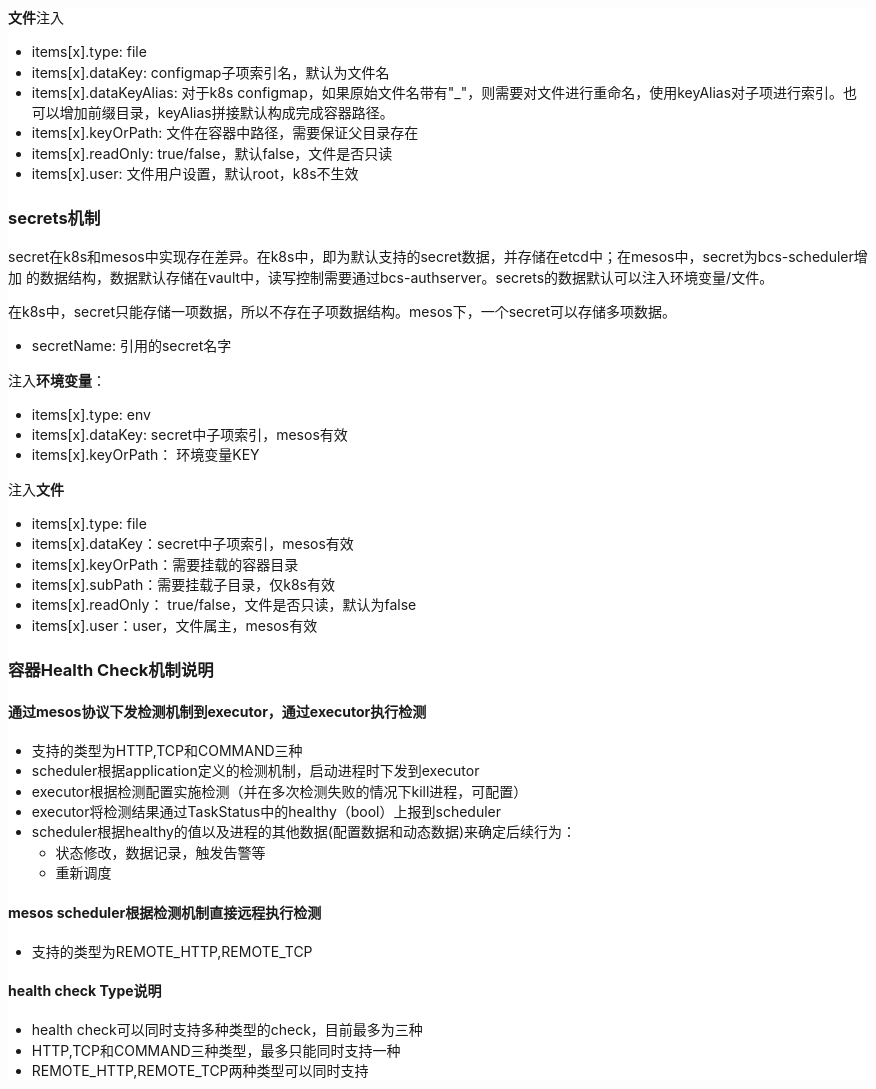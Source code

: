**文件**注入

* items[x].type: file
* items[x].dataKey: configmap子项索引名，默认为文件名
* items[x].dataKeyAlias: 对于k8s configmap，如果原始文件名带有"_"，则需要对文件进行重命名，使用keyAlias对子项进行索引。也可以增加前缀目录，keyAlias拼接默认构成完成容器路径。
* items[x].keyOrPath: 文件在容器中路径，需要保证父目录存在
* items[x].readOnly: true/false，默认false，文件是否只读
* items[x].user: 文件用户设置，默认root，k8s不生效

### **secrets机制**

secret在k8s和mesos中实现存在差异。在k8s中，即为默认支持的secret数据，并存储在etcd中；在mesos中，secret为bcs-scheduler增加
的数据结构，数据默认存储在vault中，读写控制需要通过bcs-authserver。secrets的数据默认可以注入环境变量/文件。

在k8s中，secret只能存储一项数据，所以不存在子项数据结构。mesos下，一个secret可以存储多项数据。

* secretName: 引用的secret名字

注入**环境变量**：

* items[x].type: env
* items[x].dataKey: secret中子项索引，mesos有效
* items[x].keyOrPath： 环境变量KEY

注入**文件**

* items[x].type: file
* items[x].dataKey：secret中子项索引，mesos有效
* items[x].keyOrPath：需要挂载的容器目录
* items[x].subPath：需要挂载子目录，仅k8s有效
* items[x].readOnly： true/false，文件是否只读，默认为false
* items[x].user：user，文件属主，mesos有效

### **容器Health Check机制说明**

#### 通过mesos协议下发检测机制到executor，通过executor执行检测

* 支持的类型为HTTP,TCP和COMMAND三种
* scheduler根据application定义的检测机制，启动进程时下发到executor
* executor根据检测配置实施检测（并在多次检测失败的情况下kill进程，可配置）
* executor将检测结果通过TaskStatus中的healthy（bool）上报到scheduler
* scheduler根据healthy的值以及进程的其他数据(配置数据和动态数据)来确定后续行为：
  * 状态修改，数据记录，触发告警等
  * 重新调度

#### mesos scheduler根据检测机制直接远程执行检测

* 支持的类型为REMOTE_HTTP,REMOTE_TCP

#### health check Type说明

* health check可以同时支持多种类型的check，目前最多为三种
* HTTP,TCP和COMMAND三种类型，最多只能同时支持一种
* REMOTE_HTTP,REMOTE_TCP两种类型可以同时支持
